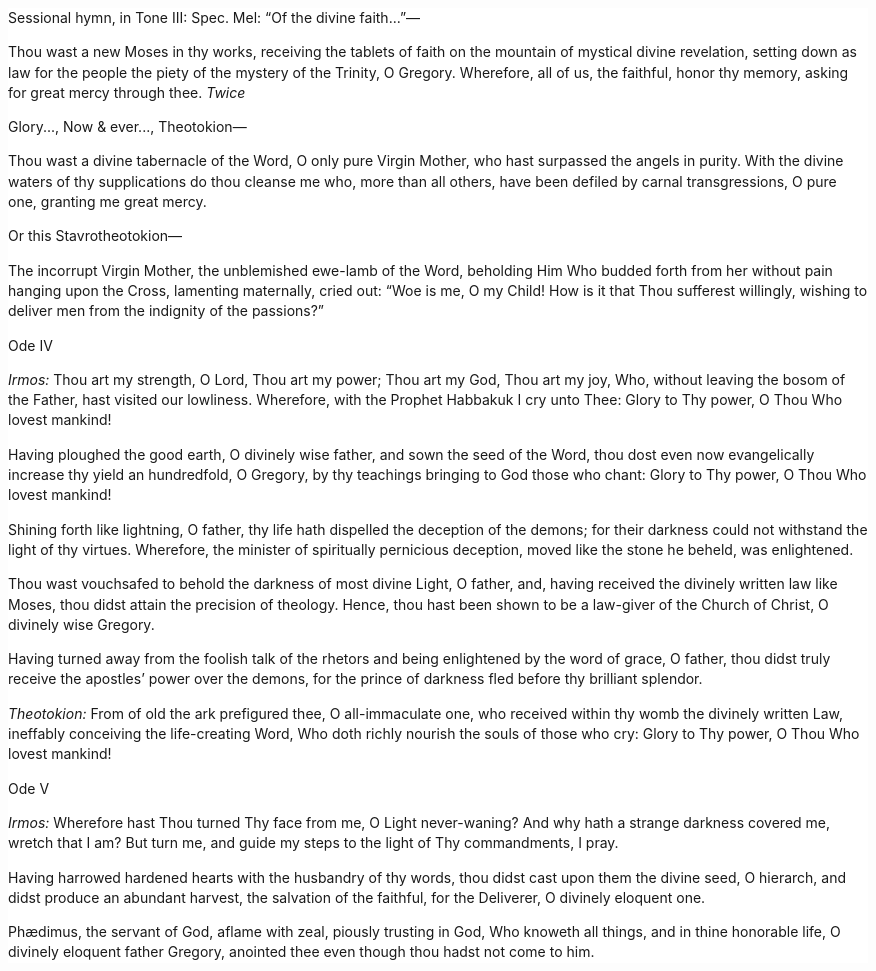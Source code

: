 Sessional hymn, in Tone III: Spec. Mel: “Of the divine faith...”—

Thou wast a new Moses in thy works, receiving the tablets of faith on the mountain of mystical divine revelation, setting down as law for the people the piety of the mystery of the Trinity, O Gregory. Wherefore, all of us, the faithful, honor thy memory, asking for great mercy through thee. *Twice*

Glory..., Now & ever..., Theotokion—

Thou wast a divine tabernacle of the Word, O only pure Virgin Mother, who hast surpassed the angels in purity. With the divine waters of thy supplications do thou cleanse me who, more than all others, have been defiled by carnal transgressions, O pure one, granting me great mercy.

Or this Stavrotheotokion—

The incorrupt Virgin Mother, the unblemished ewe-lamb of the Word, beholding Him Who budded forth from her without pain hanging upon the Cross, lamenting maternally, cried out: “Woe is me, O my Child! How is it that Thou sufferest willingly, wishing to deliver men from the indignity of the passions?”

Ode IV

*Irmos:* Thou art my strength, O Lord, Thou art my power; Thou art my God, Thou art my joy, Who, without leaving the bosom of the Father, hast visited our lowliness. Wherefore, with the Prophet Habbakuk I cry unto Thee: Glory to Thy power, O Thou Who lovest mankind!

Having ploughed the good earth, O divinely wise father, and sown the seed of the Word, thou dost even now evangelically increase thy yield an hundredfold, O Gregory, by thy teachings bringing to God those who chant: Glory to Thy power, O Thou Who lovest mankind!

Shining forth like lightning, O father, thy life hath dispelled the deception of the demons; for their darkness could not withstand the light of thy virtues. Wherefore, the minister of spiritually pernicious deception, moved like the stone he beheld, was enlightened.

Thou wast vouchsafed to behold the darkness of most divine Light, O father, and, having received the divinely written law like Moses, thou didst attain the precision of theology. Hence, thou hast been shown to be a law-giver of the Church of Christ, O divinely wise Gregory.

Having turned away from the foolish talk of the rhetors and being enlightened by the word of grace, O father, thou didst truly receive the apostles’ power over the demons, for the prince of darkness fled before thy brilliant splendor.

*Theotokion:* From of old the ark prefigured thee, O all-immaculate one, who received within thy womb the divinely written Law, ineffably conceiving the life-creating Word, Who doth richly nourish the souls of those who cry: Glory to Thy power, O Thou Who lovest mankind!

Ode V

*Irmos:* Wherefore hast Thou turned Thy face from me, O Light never-waning? And why hath a strange darkness covered me, wretch that I am? But turn me, and guide my steps to the light of Thy commandments, I pray.

Having harrowed hardened hearts with the husbandry of thy words, thou didst cast upon them the divine seed, O hierarch, and didst produce an abundant harvest, the salvation of the faithful, for the Deliverer, O divinely eloquent one.

Phædimus, the servant of God, aflame with zeal, piously trusting in God, Who knoweth all things, and in thine honorable life, O divinely eloquent father Gregory, anointed thee even though thou hadst not come to him.
